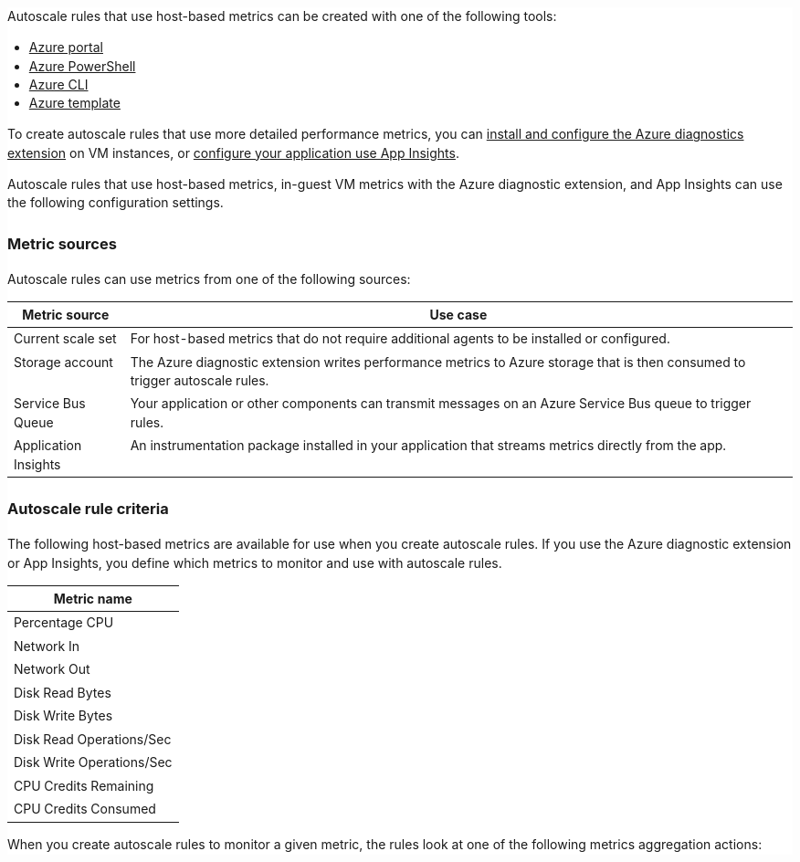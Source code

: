 Autoscale rules that use host-based metrics can be created with one of the following tools:

- [Azure portal](virtual-machine-scale-sets-autoscale-portal.md)
- [Azure PowerShell](tutorial-autoscale-powershell.md)
- [Azure CLI](tutorial-autoscale-cli.md)
- [Azure template](tutorial-autoscale-template.md)

To create autoscale rules that use more detailed performance metrics, you can [install and configure the Azure diagnostics extension](#in-guest-vm-metrics-with-the-azure-diagnostics-extension) on VM instances, or [configure your application use App Insights](#application-level-metrics-with-app-insights).

Autoscale rules that use host-based metrics, in-guest VM metrics with the Azure diagnostic extension, and App Insights can use the following configuration settings.

### Metric sources
Autoscale rules can use metrics from one of the following sources:

| Metric source        | Use case                                                                                                                     |
|----------------------|------------------------------------------------------------------------------------------------------------------------------|
| Current scale set    | For host-based metrics that do not require additional agents to be installed or configured.                                  |
| Storage account      | The Azure diagnostic extension writes performance metrics to Azure storage that is then consumed to trigger autoscale rules. |
| Service Bus Queue    | Your application or other components can transmit messages on an Azure Service Bus queue to trigger rules.                   |
| Application Insights | An instrumentation package installed in your application that streams metrics directly from the app.                         |


### Autoscale rule criteria
The following host-based metrics are available for use when you create autoscale rules. If you use the Azure diagnostic extension or App Insights, you define which metrics to monitor and use with autoscale rules.

| Metric name               |
|---------------------------|
| Percentage CPU            |
| Network In                |
| Network Out               |
| Disk Read Bytes           |
| Disk Write Bytes          |
| Disk Read Operations/Sec  |
| Disk Write Operations/Sec |
| CPU Credits Remaining     |
| CPU Credits Consumed      |

When you create autoscale rules to monitor a given metric, the rules look at one of the following metrics aggregation actions:

